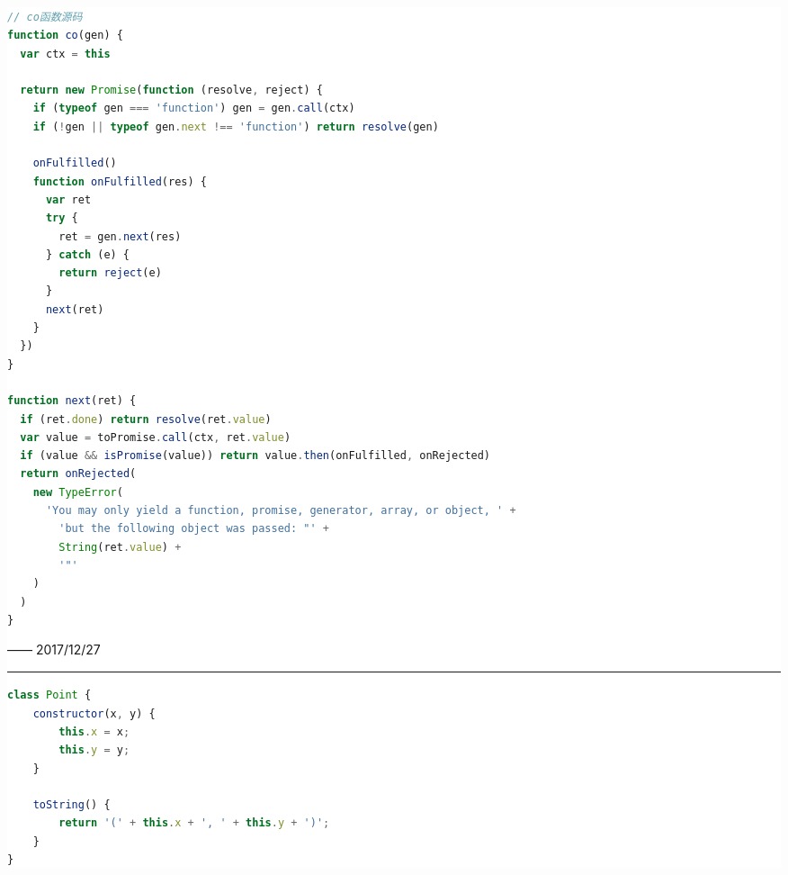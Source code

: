 ```js
// co函数源码
function co(gen) {
  var ctx = this

  return new Promise(function (resolve, reject) {
    if (typeof gen === 'function') gen = gen.call(ctx)
    if (!gen || typeof gen.next !== 'function') return resolve(gen)

    onFulfilled()
    function onFulfilled(res) {
      var ret
      try {
        ret = gen.next(res)
      } catch (e) {
        return reject(e)
      }
      next(ret)
    }
  })
}

function next(ret) {
  if (ret.done) return resolve(ret.value)
  var value = toPromise.call(ctx, ret.value)
  if (value && isPromise(value)) return value.then(onFulfilled, onRejected)
  return onRejected(
    new TypeError(
      'You may only yield a function, promise, generator, array, or object, ' +
        'but the following object was passed: "' +
        String(ret.value) +
        '"'
    )
  )
}
```

—— 2017/12/27

---

```js
class Point {
    constructor(x, y) {
        this.x = x;
        this.y = y;
    }

    toString() {
        return '(' + this.x + ', ' + this.y + ')';
    }
}
```
